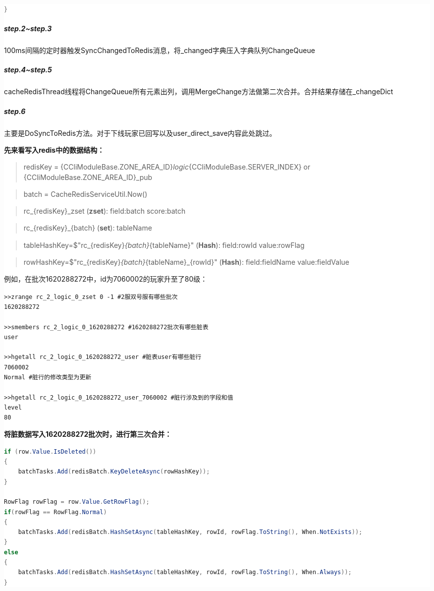 ```csharp
}
```

##### step.2~step.3

100ms间隔的定时器触发SyncChangedToRedis消息，将_changed字典压入字典队列ChangeQueue

##### step.4~step.5

cacheRedisThread线程将ChangeQueue所有元素出列，调用MergeChange方法做第二次合并。合并结果存储在_changeDict

##### step.6

主要是DoSyncToRedis方法。对于下线玩家已回写以及user_direct_save内容此处跳过。


**先来看写入redis中的数据结构：**

> redisKey = {CCliModuleBase.ZONE_AREA_ID}_logic_{CCliModuleBase.SERVER_INDEX} or {CCliModuleBase.ZONE_AREA_ID}_pub

> batch = CacheRedisServiceUtil.Now()

> rc_{redisKey}_zset  (**zset**): field:batch score:batch

> rc_{redisKey}_{batch} (**set**): tableName

> tableHashKey=$"rc_{redisKey}_{batch}_{tableName}" (**Hash**): field:rowId value:rowFlag

> rowHashKey=$"rc_{redisKey}_{batch}_{tableName}_{rowId}" (**Hash**): field:fieldName value:fieldValue


例如，在批次1620288272中，id为7060002的玩家升至了80级：
```
>>zrange rc_2_logic_0_zset 0 -1 #2服双号服有哪些批次
1620288272

>>smembers rc_2_logic_0_1620288272 #1620288272批次有哪些脏表
user

>>hgetall rc_2_logic_0_1620288272_user #脏表user有哪些脏行
7060002
Normal #脏行的修改类型为更新

>>hgetall rc_2_logic_0_1620288272_user_7060002 #脏行涉及到的字段和值
level
80
```

**将脏数据写入1620288272批次时，进行第三次合并：**
```csharp
if (row.Value.IsDeleted())
{
    batchTasks.Add(redisBatch.KeyDeleteAsync(rowHashKey));
}

RowFlag rowFlag = row.Value.GetRowFlag();
if(rowFlag == RowFlag.Normal)
{
    batchTasks.Add(redisBatch.HashSetAsync(tableHashKey, rowId, rowFlag.ToString(), When.NotExists));
}
else
{
    batchTasks.Add(redisBatch.HashSetAsync(tableHashKey, rowId, rowFlag.ToString(), When.Always));
}
```
